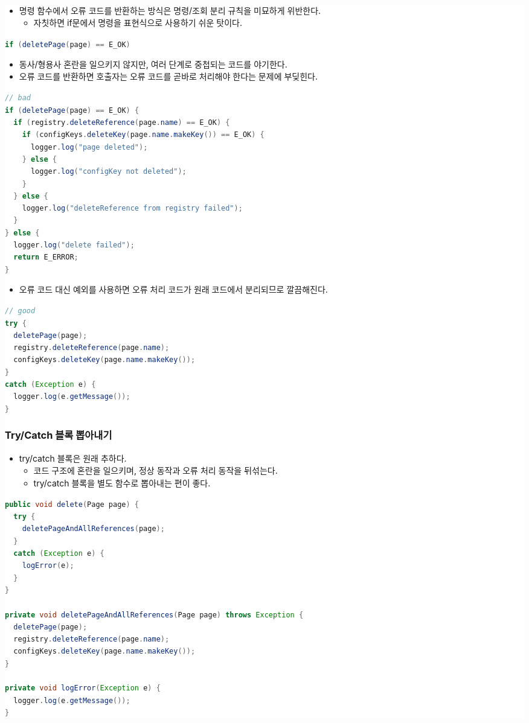 - 명령 함수에서 오류 코드를 반환하는 방식은 명령/조회 분리 규칙을 미묘하게 위반한다.
  - 자칫하면 if문에서 명령을 표현식으로 사용하기 쉬운 탓이다.

```java
if (deletePage(page) == E_OK) 
```

- 동사/형용사 혼란을 일으키지 않지만, 여러 단계로 중첩되는 코드를 야기한다.
- 오류 코드를 반환하면 호출자는 오류 코드를 곧바로 처리해야 한다는 문제에 부딪힌다.

```java
// bad
if (deletePage(page) == E_OK) {
  if (registry.deleteReference(page.name) == E_OK) {
    if (configKeys.deleteKey(page.name.makeKey()) == E_OK) {
      logger.log("page deleted");
    } else {
      logger.log("configKey not deleted");
    } 
  } else {
    logger.log("deleteReference from registry failed");
  } 
} else {
  logger.log("delete failed");
  return E_ERROR;
}
```

- 오류 코드 대신 예외를 사용하면 오류 처리 코드가 원래 코드에서 분리되므로 깔끔해진다.

```java
// good
try {
  deletePage(page);
  registry.deleteReference(page.name);
  configKeys.deleteKey(page.name.makeKey());
}
catch (Exception e) {
  logger.log(e.getMessage());
}
```

### Try/Catch 블록 뽑아내기

- try/catch 블록은 원래 추하다.
  - 코드 구조에 혼란을 일으키며, 정상 동작과 오류 처리 동작을 뒤섞는다.
  - try/catch 블록을 별도 함수로 뽑아내는 편이 좋다.

```java
public void delete(Page page) {
  try {
    deletePageAndAllReferences(page);
  }
  catch (Exception e) {
    logError(e);
  }
}

private void deletePageAndAllReferences(Page page) throws Exception {
  deletePage(page);
  registry.deleteReference(page.name);
  configKeys.deleteKey(page.name.makeKey());
}

private void logError(Exception e) {
  logger.log(e.getMessage());
}
```